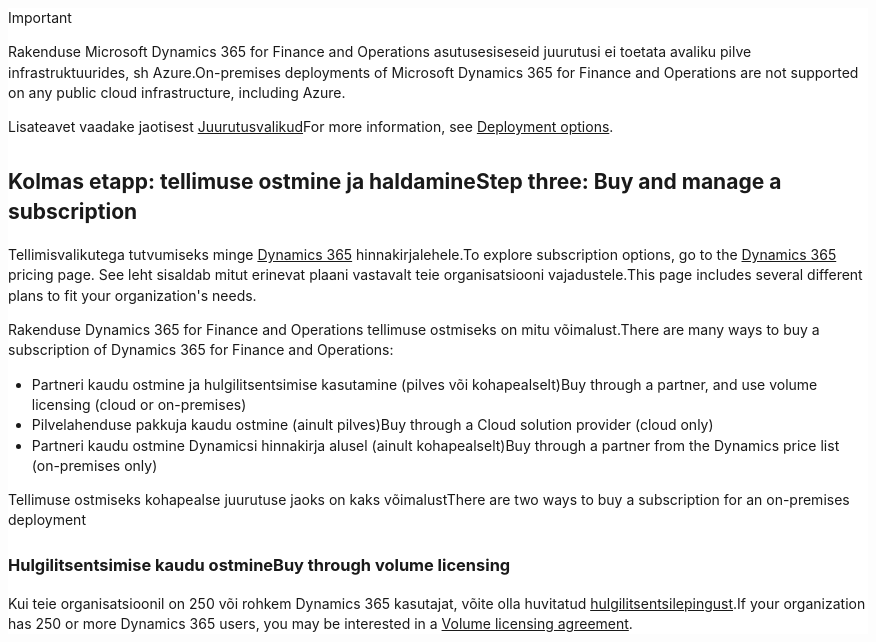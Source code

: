 > [!IMPORTANT]
> <span data-ttu-id="ed875-121">Rakenduse Microsoft Dynamics 365 for Finance and Operations asutusesiseseid juurutusi ei toetata avaliku pilve infrastruktuurides, sh Azure.</span><span class="sxs-lookup"><span data-stu-id="ed875-121">On-premises deployments of Microsoft Dynamics 365 for Finance and Operations are not supported on any public cloud infrastructure, including Azure.</span></span>

<span data-ttu-id="ed875-122">Lisateavet vaadake jaotisest [Juurutusvalikud](../../dev-itpro/deployment/choose-deployment-type.md)</span><span class="sxs-lookup"><span data-stu-id="ed875-122">For more information, see [Deployment options](../../dev-itpro/deployment/choose-deployment-type.md).</span></span>

## <a name="step-three-buy-and-manage-a-subscription"></a><span data-ttu-id="ed875-123">Kolmas etapp: tellimuse ostmine ja haldamine</span><span class="sxs-lookup"><span data-stu-id="ed875-123">Step three: Buy and manage a subscription</span></span>

<span data-ttu-id="ed875-124">Tellimisvalikutega tutvumiseks minge [Dynamics 365](https://www.microsoft.com/dynamics365/pricing) hinnakirjalehele.</span><span class="sxs-lookup"><span data-stu-id="ed875-124">To explore subscription options, go to the [Dynamics 365](https://www.microsoft.com/dynamics365/pricing) pricing page.</span></span> <span data-ttu-id="ed875-125">See leht sisaldab mitut erinevat plaani vastavalt teie organisatsiooni vajadustele.</span><span class="sxs-lookup"><span data-stu-id="ed875-125">This page includes several different plans to fit your organization's needs.</span></span>

<span data-ttu-id="ed875-126">Rakenduse Dynamics 365 for Finance and Operations tellimuse ostmiseks on mitu võimalust.</span><span class="sxs-lookup"><span data-stu-id="ed875-126">There are many ways to buy a subscription of Dynamics 365 for Finance and Operations:</span></span>

- <span data-ttu-id="ed875-127">Partneri kaudu ostmine ja hulgilitsentsimise kasutamine (pilves või kohapealselt)</span><span class="sxs-lookup"><span data-stu-id="ed875-127">Buy through a partner, and use volume licensing (cloud or on-premises)</span></span>
- <span data-ttu-id="ed875-128">Pilvelahenduse pakkuja kaudu ostmine (ainult pilves)</span><span class="sxs-lookup"><span data-stu-id="ed875-128">Buy through a Cloud solution provider (cloud only)</span></span>
- <span data-ttu-id="ed875-129">Partneri kaudu ostmine Dynamicsi hinnakirja alusel (ainult kohapealselt)</span><span class="sxs-lookup"><span data-stu-id="ed875-129">Buy through a partner from the Dynamics price list (on-premises only)</span></span>

<span data-ttu-id="ed875-130">Tellimuse ostmiseks kohapealse juurutuse jaoks on kaks võimalust</span><span class="sxs-lookup"><span data-stu-id="ed875-130">There are two ways to buy a subscription for an on-premises deployment</span></span>

### <a name="buy-through-volume-licensing"></a><span data-ttu-id="ed875-131">Hulgilitsentsimise kaudu ostmine</span><span class="sxs-lookup"><span data-stu-id="ed875-131">Buy through volume licensing</span></span>

<span data-ttu-id="ed875-132">Kui teie organisatsioonil on 250 või rohkem Dynamics 365 kasutajat, võite olla huvitatud [hulgilitsentsilepingust](https://www.microsoft.com/en-us/Licensing/product-licensing/dynamics365).</span><span class="sxs-lookup"><span data-stu-id="ed875-132">If your organization has 250 or more Dynamics 365 users, you may be interested in a [Volume licensing agreement](https://www.microsoft.com/en-us/Licensing/product-licensing/dynamics365).</span></span>
